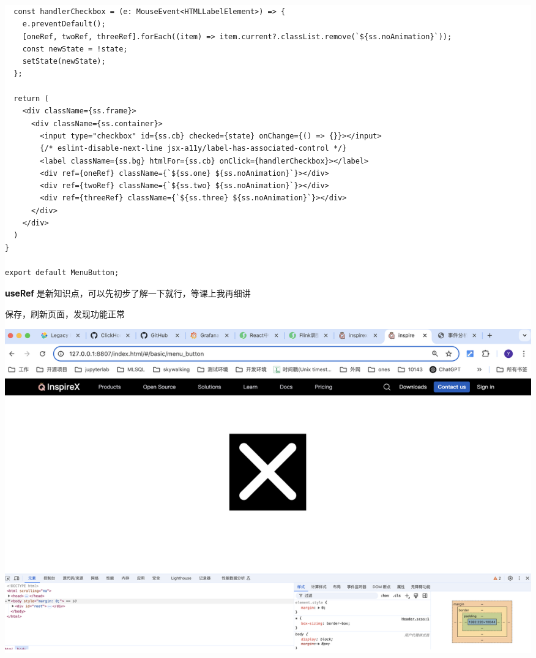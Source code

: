 ```tsx
  const handlerCheckbox = (e: MouseEvent<HTMLLabelElement>) => {
    e.preventDefault();
    [oneRef, twoRef, threeRef].forEach((item) => item.current?.classList.remove(`${ss.noAnimation}`));
    const newState = !state;
    setState(newState);
  };

  return (
    <div className={ss.frame}>
      <div className={ss.container}>
        <input type="checkbox" id={ss.cb} checked={state} onChange={() => {}}></input>
        {/* eslint-disable-next-line jsx-a11y/label-has-associated-control */}
        <label className={ss.bg} htmlFor={ss.cb} onClick={handlerCheckbox}></label>
        <div ref={oneRef} className={`${ss.one} ${ss.noAnimation}`}></div>
        <div ref={twoRef} className={`${ss.two} ${ss.noAnimation}`}></div>
        <div ref={threeRef} className={`${ss.three} ${ss.noAnimation}`}></div>
      </div>
    </div>
  )
}

export default MenuButton;

```

**useRef** 是新知识点，可以先初步了解一下就行，等课上我再细讲

保存，刷新页面，发现功能正常

![Alt text](image-15.png)
